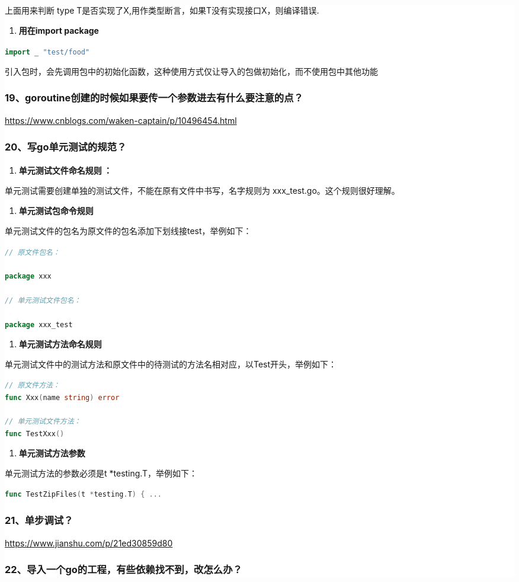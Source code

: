 上面用来判断 type T是否实现了X,用作类型断言，如果T没有实现接口X，则编译错误.

1. **用在import package**

```go
import _ "test/food"
```

引入包时，会先调用包中的初始化函数，这种使用方式仅让导入的包做初始化，而不使用包中其他功能

### 19、goroutine创建的时候如果要传一个参数进去有什么要注意的点？

https://www.cnblogs.com/waken-captain/p/10496454.html

### 20、写go单元测试的规范？

1.  **单元测试文件命名规则 ：**

单元测试需要创建单独的测试文件，不能在原有文件中书写，名字规则为 xxx_test.go。这个规则很好理解。

1.  **单元测试包命令规则** 

单元测试文件的包名为原文件的包名添加下划线接test，举例如下：

```go
// 原文件包名：

package xxx

// 单元测试文件包名：

package xxx_test
```

1.  **单元测试方法命名规则** 

单元测试文件中的测试方法和原文件中的待测试的方法名相对应，以Test开头，举例如下：

```go
// 原文件方法：
func Xxx(name string) error 
 
// 单元测试文件方法：
func TestXxx()
```

1.  **单元测试方法参数** 

单元测试方法的参数必须是t *testing.T，举例如下：

```go
func TestZipFiles(t *testing.T) { ...
```

### 21、单步调试？

https://www.jianshu.com/p/21ed30859d80

### 22、导入一个go的工程，有些依赖找不到，改怎么办？

